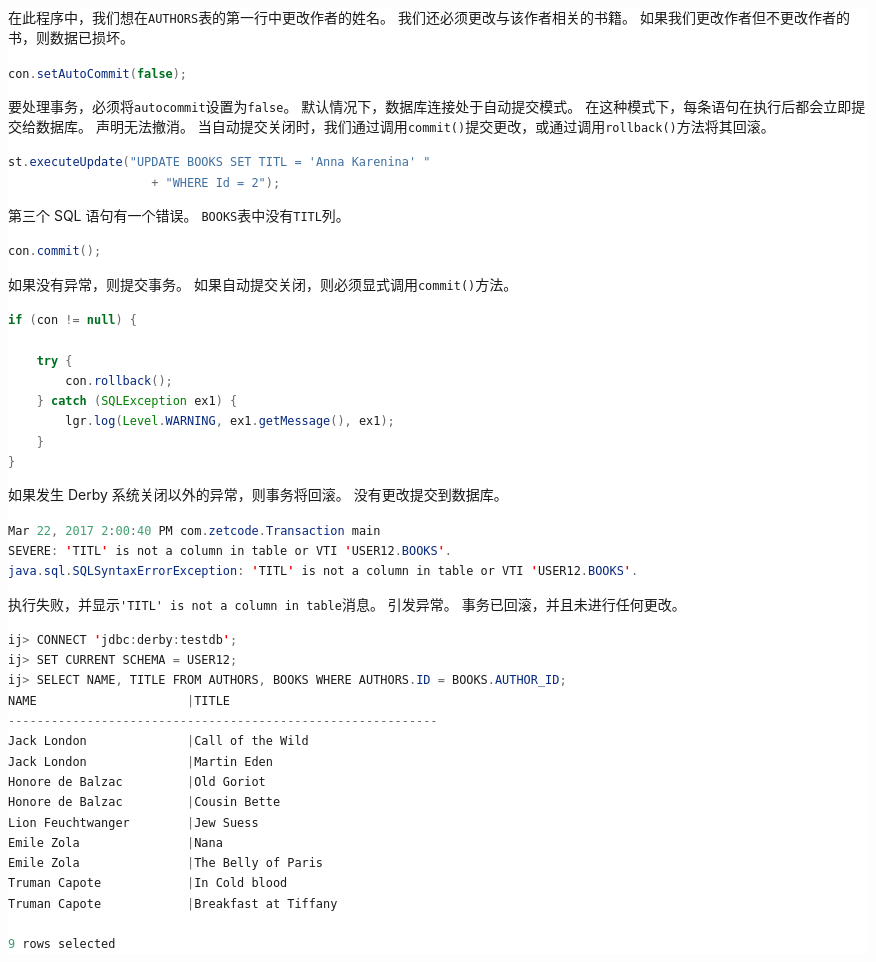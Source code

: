 在此程序中，我们想在`AUTHORS`表的第一行中更改作者的姓名。 我们还必须更改与该作者相关的书籍。 如果我们更改作者但不更改作者的书，则数据已损坏。

```java
con.setAutoCommit(false);

```

要处理事务，必须将`autocommit`设置为`false`。 默认情况下，数据库连接处于自动提交模式。 在这种模式下，每条语句在执行后都会立即提交给数据库。 声明无法撤消。 当自动提交关闭时，我们通过调用`commit()`提交更改，或通过调用`rollback()`方法将其回滚。

```java
st.executeUpdate("UPDATE BOOKS SET TITL = 'Anna Karenina' "
                    + "WHERE Id = 2");

```

第三个 SQL 语句有一个错误。 `BOOKS`表中没有`TITL`列。

```java
con.commit();

```

如果没有异常，则提交事务。 如果自动提交关闭，则必须显式调用`commit()`方法。

```java
if (con != null) {

    try {
        con.rollback();
    } catch (SQLException ex1) {
        lgr.log(Level.WARNING, ex1.getMessage(), ex1);
    }
}

```

如果发生 Derby 系统关闭以外的异常，则事务将回滚。 没有更改提交到数据库。

```java
Mar 22, 2017 2:00:40 PM com.zetcode.Transaction main
SEVERE: 'TITL' is not a column in table or VTI 'USER12.BOOKS'.
java.sql.SQLSyntaxErrorException: 'TITL' is not a column in table or VTI 'USER12.BOOKS'.

```

执行失败，并显示`'TITL' is not a column in table`消息。 引发异常。 事务已回滚，并且未进行任何更改。

```java
ij> CONNECT 'jdbc:derby:testdb';
ij> SET CURRENT SCHEMA = USER12;
ij> SELECT NAME, TITLE FROM AUTHORS, BOOKS WHERE AUTHORS.ID = BOOKS.AUTHOR_ID;
NAME                     |TITLE
------------------------------------------------------------
Jack London              |Call of the Wild
Jack London              |Martin Eden
Honore de Balzac         |Old Goriot
Honore de Balzac         |Cousin Bette
Lion Feuchtwanger        |Jew Suess
Emile Zola               |Nana
Emile Zola               |The Belly of Paris
Truman Capote            |In Cold blood
Truman Capote            |Breakfast at Tiffany

9 rows selected

```
